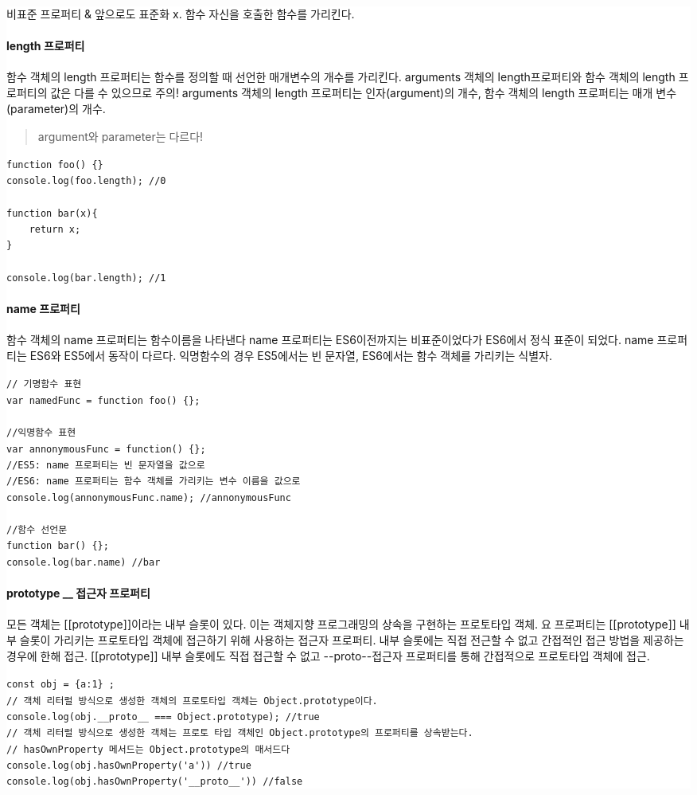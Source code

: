 비표준 프로퍼티 & 앞으로도 표준화 x. 함수 자신을 호출한 함수를 가리킨다.

#### **length 프로퍼티**

함수 객체의 length 프로퍼티는 함수를 정의할 때 선언한 매개변수의 개수를 가리킨다. arguments 객체의 length프로퍼티와 함수 객체의 length 프로퍼티의 값은 다를 수 있으므로 주의! arguments 객체의 length 프로퍼티는 인자(argument)의 개수, 함수 객체의 length 프로퍼티는 매개 변수(parameter)의 개수.

> argument와 parameter는 다르다!

```
function foo() {}
console.log(foo.length); //0

function bar(x){
    return x;
}

console.log(bar.length); //1
```

#### **name 프로퍼티**

함수 객체의 name 프로퍼티는 함수이름을 나타낸다 name 프로퍼티는 ES6이전까지는 비표준이었다가 ES6에서 정식 표준이 되었다. name 프로퍼티는 ES6와 ES5에서 동작이 다르다. 익명함수의 경우 ES5에서는 빈 문자열, ES6에서는 함수 객체를 가리키는 식별자.

```
// 기명함수 표현
var namedFunc = function foo() {};

//익명함수 표현
var annonymousFunc = function() {};
//ES5: name 프로퍼티는 빈 문자열을 값으로 
//ES6: name 프로퍼티는 함수 객체를 가리키는 변수 이름을 값으로 
console.log(annonymousFunc.name); //annonymousFunc

//함수 선언문 
function bar() {};
console.log(bar.name) //bar
```

#### prototype \_\_ 접근자 프로퍼티

모든 객체는 \[\[prototype\]\]이라는 내부 슬롯이 있다. 이는 객체지향 프로그래밍의 상속을 구현하는 프로토타입 객체. 요 프로퍼티는 \[\[prototype\]\] 내부 슬롯이 가리키는 프로토타입 객체에 접근하기 위해 사용하는 접근자 프로퍼티. 내부 슬롯에는 직접 전근할 수 없고 간접적인 접근 방법을 제공하는 경우에 한해 접근. \[\[prototype\]\] 내부 슬롯에도 직접 접근할 수 없고 --proto--접근자 프로퍼티를 통해 간접적으로 프로토타입 객체에 접근.

```
const obj = {a:1} ;
// 객체 리터럴 방식으로 생성한 객체의 프로토타입 객체는 Object.prototype이다.
console.log(obj.__proto__ === Object.prototype); //true
// 객체 리터럴 방식으로 생성한 객체는 프로토 타입 객체인 Object.prototype의 프로퍼티를 상속받는다.
// hasOwnProperty 메서드는 Object.prototype의 매서드다
console.log(obj.hasOwnProperty('a')) //true
console.log(obj.hasOwnProperty('__proto__')) //false
```
